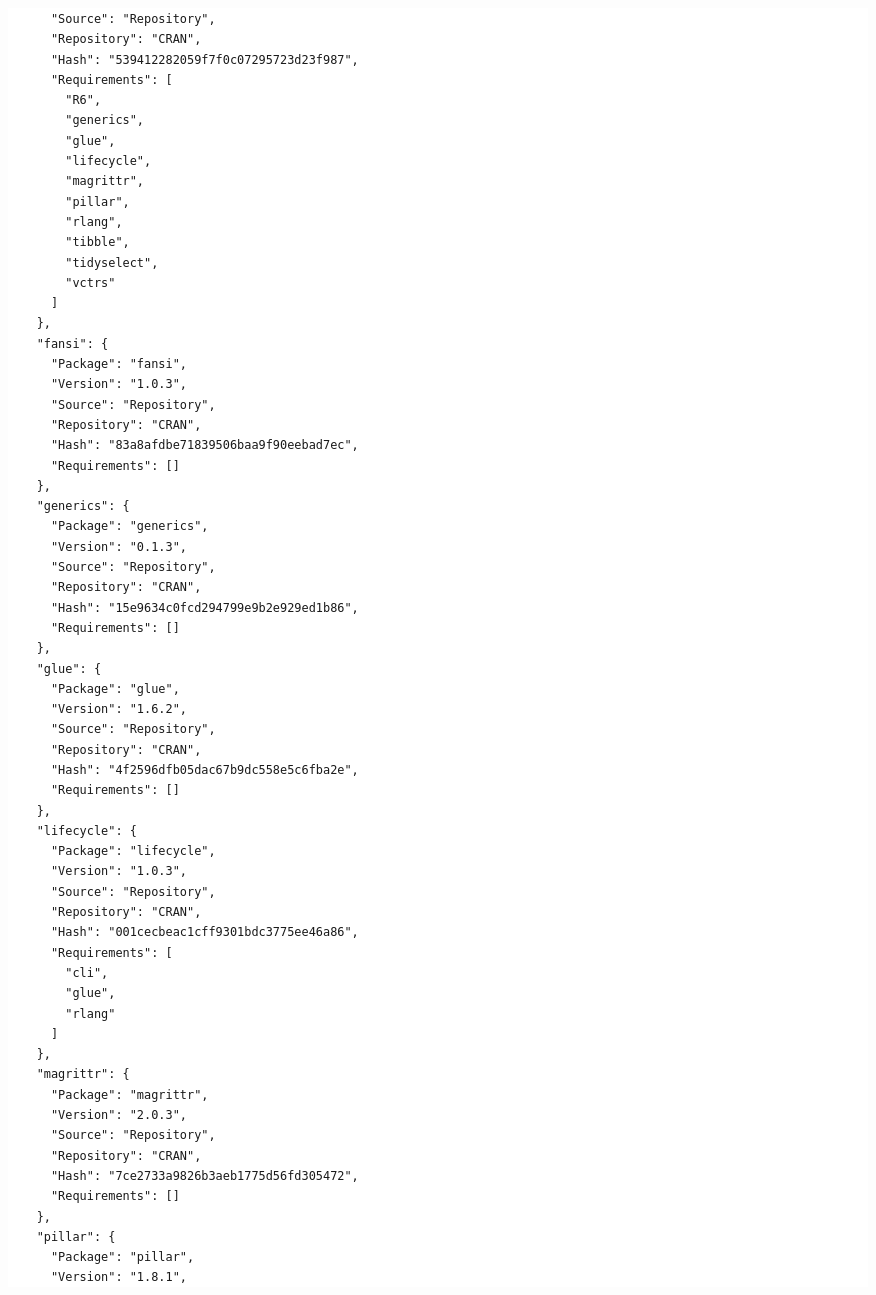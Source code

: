 ```
      "Source": "Repository",
      "Repository": "CRAN",
      "Hash": "539412282059f7f0c07295723d23f987",
      "Requirements": [
        "R6",
        "generics",
        "glue",
        "lifecycle",
        "magrittr",
        "pillar",
        "rlang",
        "tibble",
        "tidyselect",
        "vctrs"
      ]
    },
    "fansi": {
      "Package": "fansi",
      "Version": "1.0.3",
      "Source": "Repository",
      "Repository": "CRAN",
      "Hash": "83a8afdbe71839506baa9f90eebad7ec",
      "Requirements": []
    },
    "generics": {
      "Package": "generics",
      "Version": "0.1.3",
      "Source": "Repository",
      "Repository": "CRAN",
      "Hash": "15e9634c0fcd294799e9b2e929ed1b86",
      "Requirements": []
    },
    "glue": {
      "Package": "glue",
      "Version": "1.6.2",
      "Source": "Repository",
      "Repository": "CRAN",
      "Hash": "4f2596dfb05dac67b9dc558e5c6fba2e",
      "Requirements": []
    },
    "lifecycle": {
      "Package": "lifecycle",
      "Version": "1.0.3",
      "Source": "Repository",
      "Repository": "CRAN",
      "Hash": "001cecbeac1cff9301bdc3775ee46a86",
      "Requirements": [
        "cli",
        "glue",
        "rlang"
      ]
    },
    "magrittr": {
      "Package": "magrittr",
      "Version": "2.0.3",
      "Source": "Repository",
      "Repository": "CRAN",
      "Hash": "7ce2733a9826b3aeb1775d56fd305472",
      "Requirements": []
    },
    "pillar": {
      "Package": "pillar",
      "Version": "1.8.1",
```
